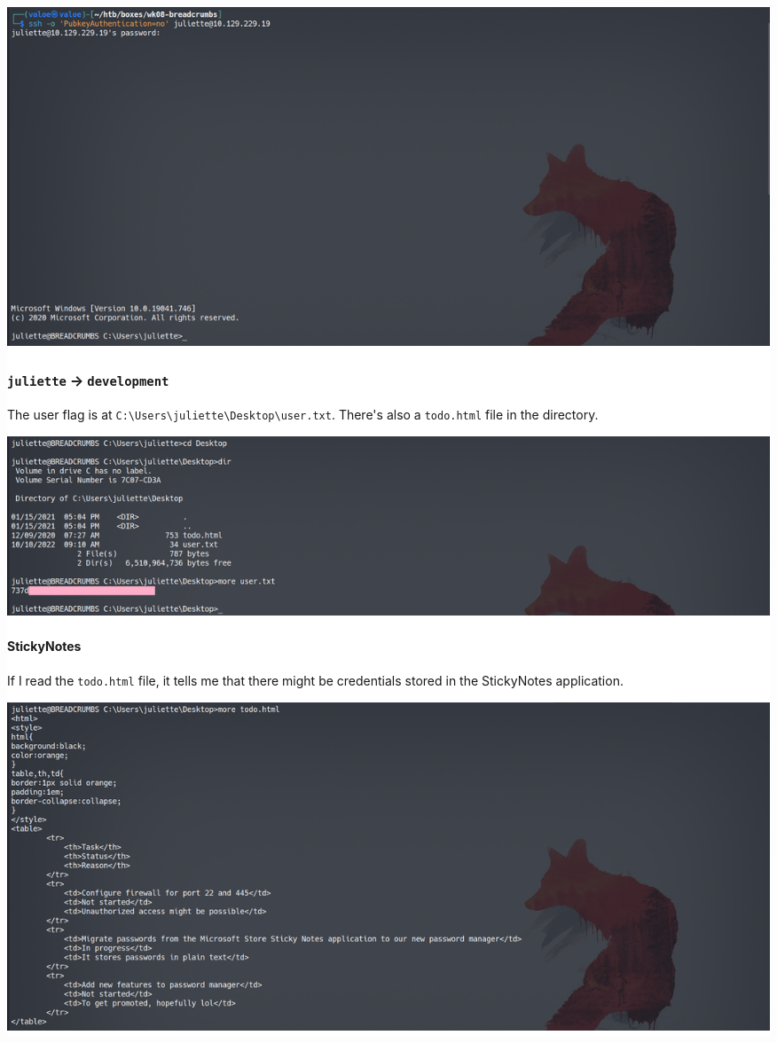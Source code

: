 ![](../HTB-pics/breadcrumbs/56.png)

### `juliette` -> `development`

The user flag is at `C:\Users\juliette\Desktop\user.txt`. There's also a `todo.html` file in the directory.

![](../HTB-pics/breadcrumbs/57.png)

#### StickyNotes

If I read the `todo.html` file, it tells me that there might be credentials stored in the StickyNotes application.

![](../HTB-pics/breadcrumbs/58.png)
